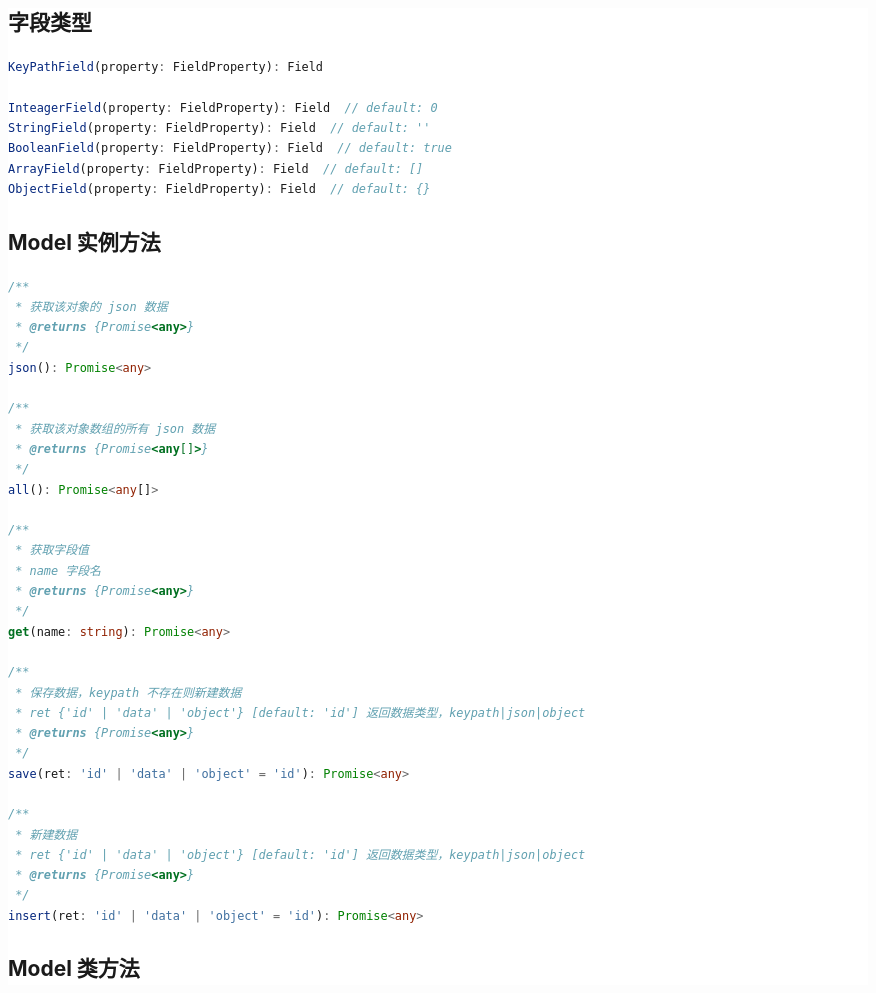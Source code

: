 ## 字段类型

```typescript
KeyPathField(property: FieldProperty): Field

InteagerField(property: FieldProperty): Field  // default: 0
StringField(property: FieldProperty): Field  // default: ''
BooleanField(property: FieldProperty): Field  // default: true
ArrayField(property: FieldProperty): Field  // default: []
ObjectField(property: FieldProperty): Field  // default: {}
```

## Model 实例方法

```typescript
/**
 * 获取该对象的 json 数据
 * @returns {Promise<any>}
 */
json(): Promise<any>

/**
 * 获取该对象数组的所有 json 数据
 * @returns {Promise<any[]>}
 */
all(): Promise<any[]>

/**
 * 获取字段值
 * name 字段名
 * @returns {Promise<any>}
 */
get(name: string): Promise<any>

/**
 * 保存数据，keypath 不存在则新建数据
 * ret {'id' | 'data' | 'object'} [default: 'id'] 返回数据类型，keypath|json|object
 * @returns {Promise<any>}
 */
save(ret: 'id' | 'data' | 'object' = 'id'): Promise<any>

/**
 * 新建数据
 * ret {'id' | 'data' | 'object'} [default: 'id'] 返回数据类型，keypath|json|object
 * @returns {Promise<any>}
 */
insert(ret: 'id' | 'data' | 'object' = 'id'): Promise<any>
```

## Model 类方法
